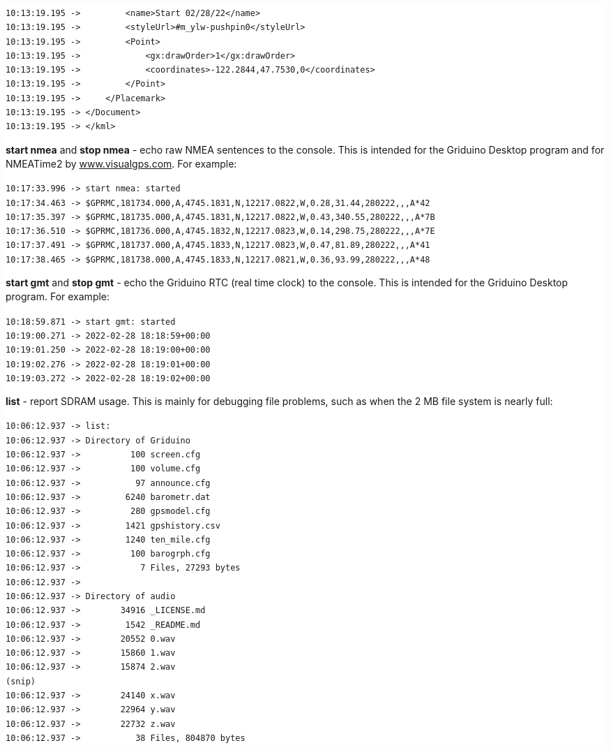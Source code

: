     10:13:19.195 -> 		<name>Start 02/28/22</name>
    10:13:19.195 -> 		<styleUrl>#m_ylw-pushpin0</styleUrl>
    10:13:19.195 -> 		<Point>
    10:13:19.195 -> 			<gx:drawOrder>1</gx:drawOrder>
    10:13:19.195 -> 			<coordinates>-122.2844,47.7530,0</coordinates>
    10:13:19.195 -> 		</Point>
    10:13:19.195 -> 	</Placemark>
    10:13:19.195 -> </Document>
    10:13:19.195 -> </kml>

**start nmea** and  **stop nmea** - echo raw NMEA sentences to the console. This is intended for the Griduino Desktop program and for NMEATime2 by www.visualgps.com. For example:

    10:17:33.996 -> start nmea: started
    10:17:34.463 -> $GPRMC,181734.000,A,4745.1831,N,12217.0822,W,0.28,31.44,280222,,,A*42
    10:17:35.397 -> $GPRMC,181735.000,A,4745.1831,N,12217.0822,W,0.43,340.55,280222,,,A*7B
    10:17:36.510 -> $GPRMC,181736.000,A,4745.1832,N,12217.0823,W,0.14,298.75,280222,,,A*7E
    10:17:37.491 -> $GPRMC,181737.000,A,4745.1833,N,12217.0823,W,0.47,81.89,280222,,,A*41
    10:17:38.465 -> $GPRMC,181738.000,A,4745.1833,N,12217.0821,W,0.36,93.99,280222,,,A*48

**start gmt** and **stop gmt** - echo the Griduino RTC (real time clock) to the console. This is intended for the Griduino Desktop program. For example:

    10:18:59.871 -> start gmt: started
    10:19:00.271 -> 2022-02-28 18:18:59+00:00
    10:19:01.250 -> 2022-02-28 18:19:00+00:00
    10:19:02.276 -> 2022-02-28 18:19:01+00:00
    10:19:03.272 -> 2022-02-28 18:19:02+00:00

**list** - report SDRAM usage. This is mainly for debugging file problems, such as when the 2 MB file system is nearly full:

    10:06:12.937 -> list: 
    10:06:12.937 -> Directory of Griduino
    10:06:12.937 ->          100 screen.cfg
    10:06:12.937 ->          100 volume.cfg
    10:06:12.937 ->           97 announce.cfg
    10:06:12.937 ->         6240 barometr.dat
    10:06:12.937 ->          280 gpsmodel.cfg
    10:06:12.937 ->         1421 gpshistory.csv
    10:06:12.937 ->         1240 ten_mile.cfg
    10:06:12.937 ->          100 barogrph.cfg
    10:06:12.937 ->            7 Files, 27293 bytes
    10:06:12.937 -> 
    10:06:12.937 -> Directory of audio
    10:06:12.937 ->        34916 _LICENSE.md
    10:06:12.937 ->         1542 _README.md
    10:06:12.937 ->        20552 0.wav
    10:06:12.937 ->        15860 1.wav
    10:06:12.937 ->        15874 2.wav
    (snip)
    10:06:12.937 ->        24140 x.wav
    10:06:12.937 ->        22964 y.wav
    10:06:12.937 ->        22732 z.wav
    10:06:12.937 ->           38 Files, 804870 bytes
